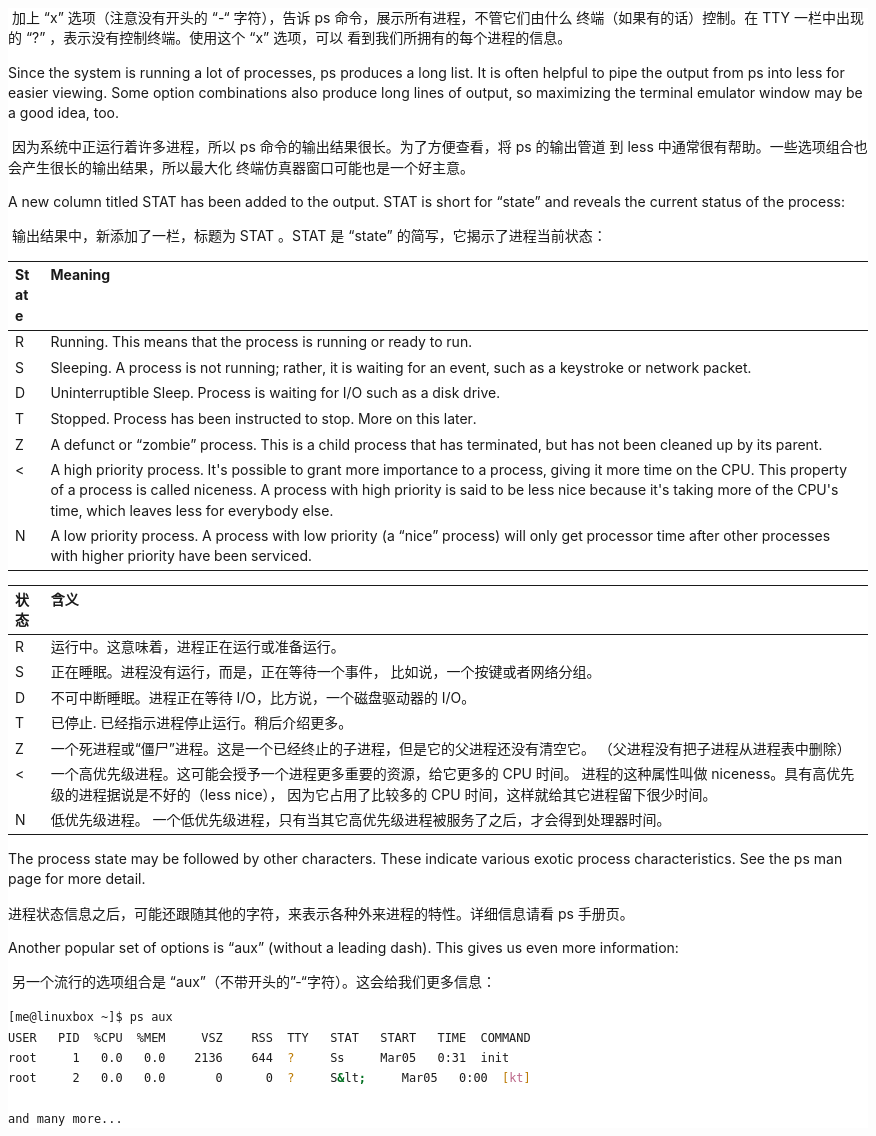 ​	加上 “x” 选项（注意没有开头的 “-“ 字符），告诉 ps 命令，展示所有进程，不管它们由什么 终端（如果有的话）控制。在 TTY 一栏中出现的 “?” ，表示没有控制终端。使用这个 “x” 选项，可以 看到我们所拥有的每个进程的信息。

Since the system is running a lot of processes, ps produces a long list. It is often helpful to pipe the output from ps into less for easier viewing. Some option combinations also produce long lines of output, so maximizing the terminal emulator window may be a good idea, too.

​	因为系统中正运行着许多进程，所以 ps 命令的输出结果很长。为了方便查看，将 ps 的输出管道 到 less 中通常很有帮助。一些选项组合也会产生很长的输出结果，所以最大化 终端仿真器窗口可能也是一个好主意。

A new column titled STAT has been added to the output. STAT is short for “state” and reveals the current status of the process:

​	输出结果中，新添加了一栏，标题为 STAT 。STAT 是 “state” 的简写，它揭示了进程当前状态：

| State | Meaning                                                      |
| :---- | :----------------------------------------------------------- |
| R     | Running. This means that the process is running or ready to run. |
| S     | Sleeping. A process is not running; rather, it is waiting for an event, such as a keystroke or network packet. |
| D     | Uninterruptible Sleep. Process is waiting for I/O such as a disk drive. |
| T     | Stopped. Process has been instructed to stop. More on this later. |
| Z     | A defunct or “zombie” process. This is a child process that has terminated, but has not been cleaned up by its parent. |
| <     | A high priority process. It's possible to grant more importance to a process, giving it more time on the CPU. This property of a process is called niceness. A process with high priority is said to be less nice because it's taking more of the CPU's time, which leaves less for everybody else. |
| N     | A low priority process. A process with low priority (a “nice” process) will only get processor time after other processes with higher priority have been serviced. |

| 状态 | 含义                                                         |
| :--- | :----------------------------------------------------------- |
| R    | 运行中。这意味着，进程正在运行或准备运行。                   |
| S    | 正在睡眠。进程没有运行，而是，正在等待一个事件， 比如说，一个按键或者网络分组。 |
| D    | 不可中断睡眠。进程正在等待 I/O，比方说，一个磁盘驱动器的 I/O。 |
| T    | 已停止. 已经指示进程停止运行。稍后介绍更多。                 |
| Z    | 一个死进程或“僵尸”进程。这是一个已经终止的子进程，但是它的父进程还没有清空它。 （父进程没有把子进程从进程表中删除） |
| <    | 一个高优先级进程。这可能会授予一个进程更多重要的资源，给它更多的 CPU 时间。 进程的这种属性叫做 niceness。具有高优先级的进程据说是不好的（less nice）， 因为它占用了比较多的 CPU 时间，这样就给其它进程留下很少时间。 |
| N    | 低优先级进程。 一个低优先级进程，只有当其它高优先级进程被服务了之后，才会得到处理器时间。 |

The process state may be followed by other characters. These indicate various exotic process characteristics. See the ps man page for more detail.

​	进程状态信息之后，可能还跟随其他的字符，来表示各种外来进程的特性。详细信息请看 ps 手册页。

Another popular set of options is “aux” (without a leading dash). This gives us even more information:

​	另一个流行的选项组合是 “aux”（不带开头的”-“字符）。这会给我们更多信息：

``` bash
[me@linuxbox ~]$ ps aux
USER   PID  %CPU  %MEM     VSZ    RSS  TTY   STAT   START   TIME  COMMAND
root     1   0.0   0.0    2136    644  ?     Ss     Mar05   0:31  init
root     2   0.0   0.0       0      0  ?     S&lt;     Mar05   0:00  [kt]

and many more...
```
